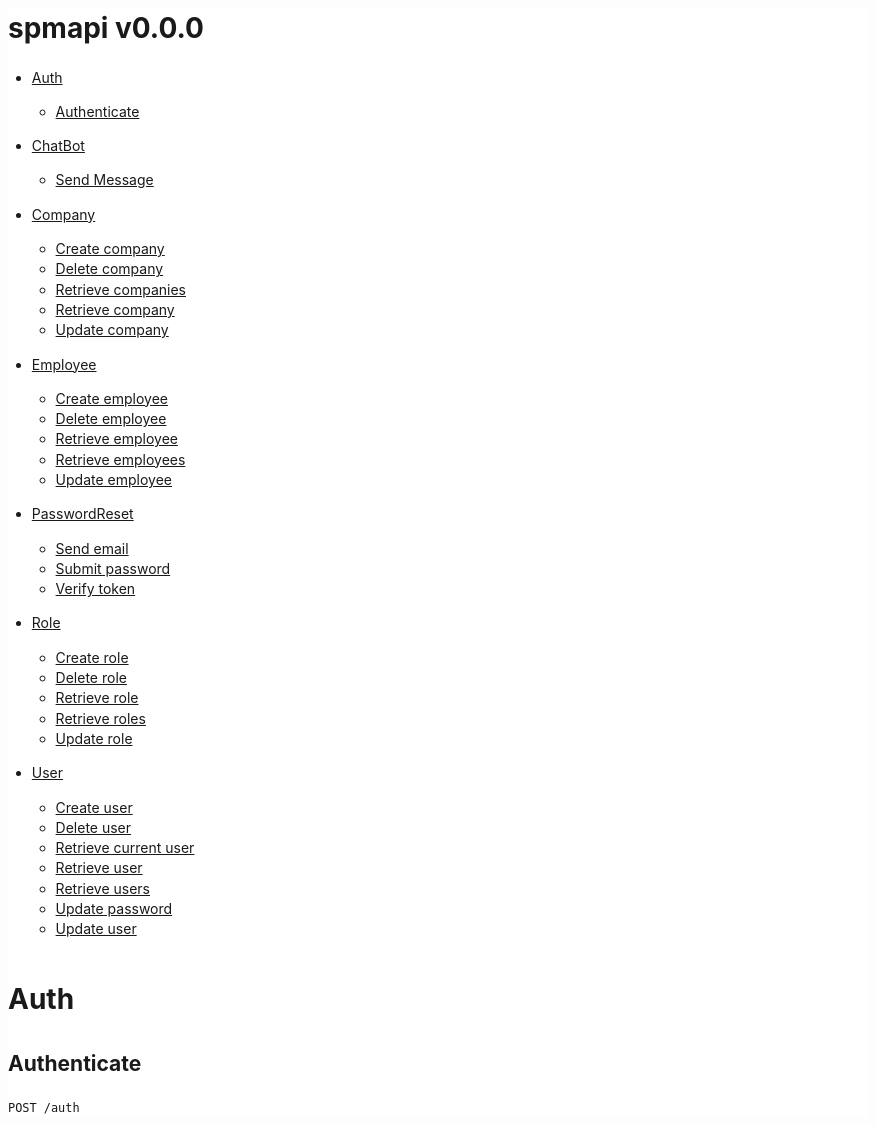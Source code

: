 # spmapi v0.0.0



- [Auth](#auth)
	- [Authenticate](#authenticate)
	
- [ChatBot](#chatbot)
	- [Send Message](#send-message)
	
- [Company](#company)
	- [Create company](#create-company)
	- [Delete company](#delete-company)
	- [Retrieve companies](#retrieve-companies)
	- [Retrieve company](#retrieve-company)
	- [Update company](#update-company)
	
- [Employee](#employee)
	- [Create employee](#create-employee)
	- [Delete employee](#delete-employee)
	- [Retrieve employee](#retrieve-employee)
	- [Retrieve employees](#retrieve-employees)
	- [Update employee](#update-employee)
	
- [PasswordReset](#passwordreset)
	- [Send email](#send-email)
	- [Submit password](#submit-password)
	- [Verify token](#verify-token)
	
- [Role](#role)
	- [Create role](#create-role)
	- [Delete role](#delete-role)
	- [Retrieve role](#retrieve-role)
	- [Retrieve roles](#retrieve-roles)
	- [Update role](#update-role)
	
- [User](#user)
	- [Create user](#create-user)
	- [Delete user](#delete-user)
	- [Retrieve current user](#retrieve-current-user)
	- [Retrieve user](#retrieve-user)
	- [Retrieve users](#retrieve-users)
	- [Update password](#update-password)
	- [Update user](#update-user)
	


# Auth

## Authenticate



	POST /auth
